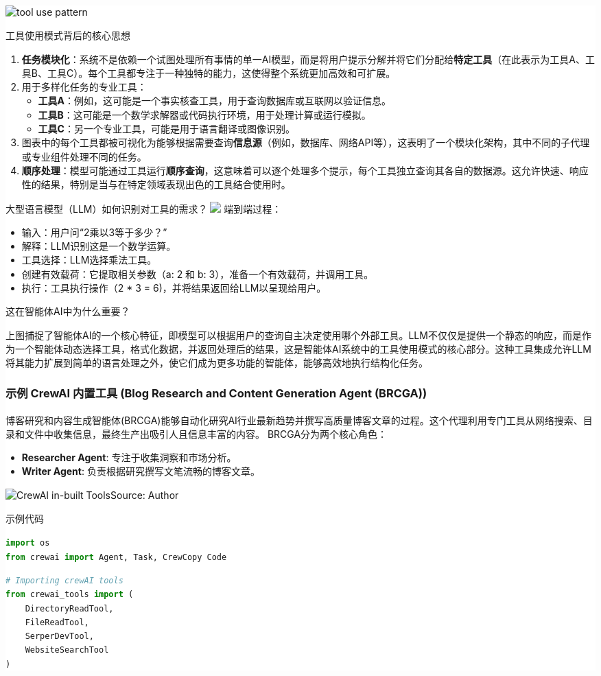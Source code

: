 ![tool use pattern](https://cdn.analyticsvidhya.com/wp-content/uploads/2024/10/image-89.webp)

工具使用模式背后的核心思想

1. **任务模块化**：系统不是依赖一个试图处理所有事情的单一AI模型，而是将用户提示分解并将它们分配给**特定工具**（在此表示为工具A、工具B、工具C）。每个工具都专注于一种独特的能力，这使得整个系统更加高效和可扩展。
2. 用于多样化任务的专业工具：
   - **工具A**：例如，这可能是一个事实核查工具，用于查询数据库或互联网以验证信息。
   - **工具B**：这可能是一个数学求解器或代码执行环境，用于处理计算或运行模拟。
   - **工具C**：另一个专业工具，可能是用于语言翻译或图像识别。
3. 图表中的每个工具都被可视化为能够根据需要查询**信息源**（例如，数据库、网络API等），这表明了一个模块化架构，其中不同的子代理或专业组件处理不同的任务。
4. **顺序处理**：模型可能通过工具运行**顺序查询**，这意味着可以逐个处理多个提示，每个工具独立查询其各自的数据源。这允许快速、响应性的结果，特别是当与在特定领域表现出色的工具结合使用时。

大型语言模型（LLM）如何识别对工具的需求？
![](https://cdn.analyticsvidhya.com/wp-content/uploads/2024/10/image-88.webp)
端到端过程：

- 输入：用户问“2乘以3等于多少？”
- 解释：LLM识别这是一个数学运算。
- 工具选择：LLM选择乘法工具。
- 创建有效载荷：它提取相关参数（a: 2 和 b: 3），准备一个有效载荷，并调用工具。
- 执行：工具执行操作（2 * 3 = 6)，并将结果返回给LLM以呈现给用户。

这在智能体AI中为什么重要？

上图捕捉了智能体AI的一个核心特征，即模型可以根据用户的查询自主决定使用哪个外部工具。LLM不仅仅是提供一个静态的响应，而是作为一个智能体动态选择工具，格式化数据，并返回处理后的结果，这是智能体AI系统中的工具使用模式的核心部分。这种工具集成允许LLM将其能力扩展到简单的语言处理之外，使它们成为更多功能的智能体，能够高效地执行结构化任务。

### 示例 CrewAI 内置工具 (Blog Research and Content Generation Agent (BRCGA))

博客研究和内容生成智能体(BRCGA)能够自动化研究AI行业最新趋势并撰写高质量博客文章的过程。这个代理利用专门工具从网络搜索、目录和文件中收集信息，最终生产出吸引人且信息丰富的内容。
BRCGA分为两个核心角色：

- **Researcher Agent**: 专注于收集洞察和市场分析。
- **Writer Agent**: 负责根据研究撰写文笔流畅的博客文章。

![CrewAI in-built Tools](https://cdn.analyticsvidhya.com/wp-content/uploads/2024/10/CrewAI-in-built-Tools_-1.webp)Source: Author

示例代码

```python
import os
from crewai import Agent, Task, CrewCopy Code
```

```python
# Importing crewAI tools
from crewai_tools import (
    DirectoryReadTool,
    FileReadTool,
    SerperDevTool,
    WebsiteSearchTool
)
```
